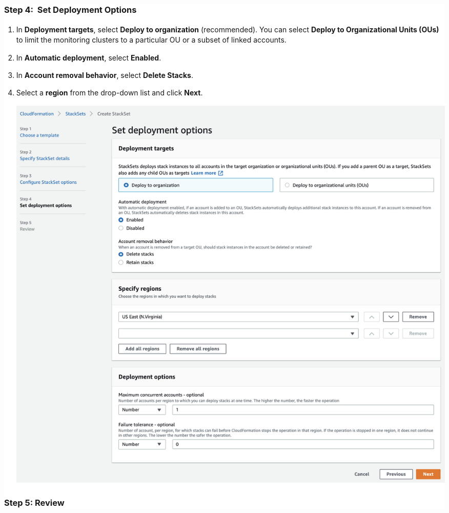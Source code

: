 ### Step 4:  Set Deployment Options

1. In **Deployment targets**, select **Deploy to organization** (recommended). You can select **Deploy to Organizational Units (OUs)** to limit the monitoring clusters to a particular OU or a subset of linked accounts.
2. In **Automatic deployment**, select **Enabled**.
3. In **Account removal behavior**, select **Delete Stacks**.
4. Select a **region** from the drop-down list and click **Next**.
   
     ![](./static/enable-continuous-efficiency-for-aws-17.png)

### Step 5: Review
